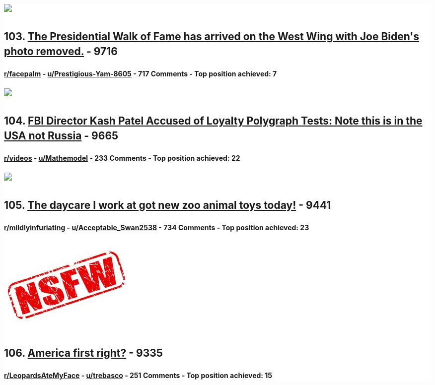 <a href="https://i.redd.it/53wyhqi2x7rf1.jpeg"><img src="https://b.thumbs.redditmedia.com/d9aufiHEUd2DpvL_spRS2GSvpex980nksriPyPOWPrs.jpg"></img></a>

## 103. [The Presidential Walk of Fame has arrived on the West Wing with Joe Biden's photo removed.](http://reddit.com/r/facepalm/comments/1nq05bj/the_presidential_walk_of_fame_has_arrived_on_the/) - 9716
#### [r/facepalm](http://reddit.com/r/facepalm) - [u/Prestigious-Yam-8605](http://reddit.com/u/Prestigious-Yam-8605) - 717 Comments - Top position achieved: 7

<a href="https://v.redd.it/0twjva3ug9rf1"><img src="https://external-preview.redd.it/ODMxYTFmNXVnOXJmMXq629YEic5OQ3GqrgJb6qGmjIkS0DX2jtz7FrKssIL_.png?width=140&amp;height=75&amp;crop=140:75,smart&amp;format=jpg&amp;v=enabled&amp;lthumb=true&amp;s=17fca847f9ccee41aafd174ca1a62b69b6337f9f"></img></a>

## 104. [FBI Director Kash Patel Accused of Loyalty Polygraph Tests: Note this is in the USA not Russia](http://reddit.com/r/videos/comments/1npul4y/fbi_director_kash_patel_accused_of_loyalty/) - 9665
#### [r/videos](http://reddit.com/r/videos) - [u/Mathemodel](http://reddit.com/u/Mathemodel) - 233 Comments - Top position achieved: 22

<a href="https://youtu.be/4QrDCvBVgTc?si=6n0hLy4rs0EWiN7o"><img src="https://external-preview.redd.it/YgsJ-5OvXG5WEun3DtsJW54H8Hdd7roDo0Wq9Cf1qEs.jpeg?width=140&amp;height=105&amp;crop=140:105,smart&amp;auto=webp&amp;s=c13d2dceb8cf875a30b561b6716dd7958c547887"></img></a>

## 105. [The daycare I work at got new zoo animal toys today!](http://reddit.com/r/mildlyinfuriating/comments/1nqlekh/the_daycare_i_work_at_got_new_zoo_animal_toys/) - 9441
#### [r/mildlyinfuriating](http://reddit.com/r/mildlyinfuriating) - [u/Acceptable_Swan2538](http://reddit.com/u/Acceptable_Swan2538) - 734 Comments - Top position achieved: 23

<a href="https://i.redd.it/zmkmbfx96erf1.jpeg"><img src="https://github.com/mgerb/top-of-reddit/raw/master/nsfw.jpg"></img></a>

## 106. [America first right?](http://reddit.com/r/LeopardsAteMyFace/comments/1npyn7j/america_first_right/) - 9335
#### [r/LeopardsAteMyFace](http://reddit.com/r/LeopardsAteMyFace) - [u/trebasco](http://reddit.com/u/trebasco) - 251 Comments - Top position achieved: 15
